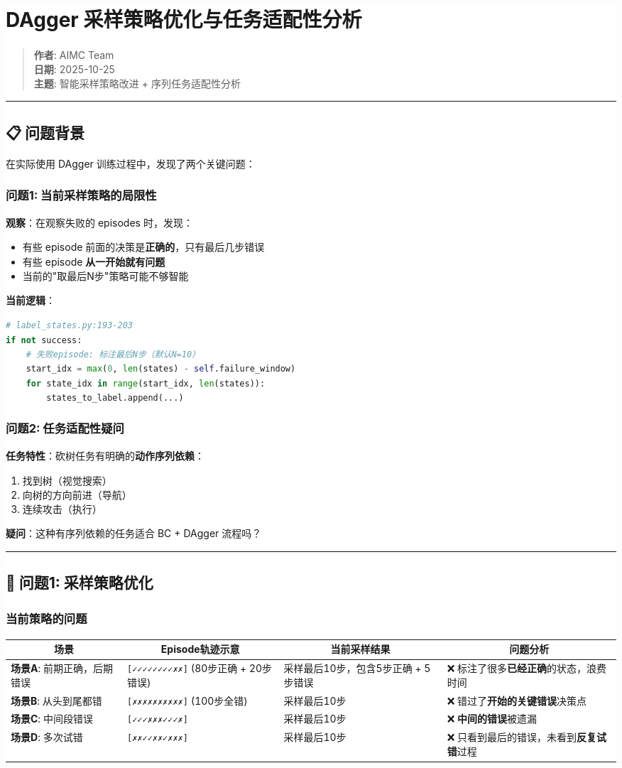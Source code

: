 # DAgger 采样策略优化与任务适配性分析

> **作者**: AIMC Team  
> **日期**: 2025-10-25  
> **主题**: 智能采样策略改进 + 序列任务适配性分析

---

## 📋 问题背景

在实际使用 DAgger 训练过程中，发现了两个关键问题：

### 问题1: 当前采样策略的局限性

**观察**：在观察失败的 episodes 时，发现：
- 有些 episode 前面的决策是**正确的**，只有最后几步错误
- 有些 episode **从一开始就有问题**
- 当前的"取最后N步"策略可能不够智能

**当前逻辑**：
```python
# label_states.py:193-203
if not success:
    # 失败episode: 标注最后N步（默认N=10）
    start_idx = max(0, len(states) - self.failure_window)
    for state_idx in range(start_idx, len(states)):
        states_to_label.append(...)
```

### 问题2: 任务适配性疑问

**任务特性**：砍树任务有明确的**动作序列依赖**：
1. 找到树（视觉搜索）
2. 向树的方向前进（导航）
3. 连续攻击（执行）

**疑问**：这种有序列依赖的任务适合 BC + DAgger 流程吗？

---

## 🔬 问题1: 采样策略优化

### 当前策略的问题

| 场景 | Episode轨迹示意 | 当前采样结果 | 问题分析 |
|------|---------------|-------------|---------|
| **场景A**: 前期正确，后期错误 | `[✓✓✓✓✓✓✓✓✗✗]` (80步正确 + 20步错误) | 采样最后10步，包含5步正确 + 5步错误 | ❌ 标注了很多**已经正确**的状态，浪费时间 |
| **场景B**: 从头到尾都错 | `[✗✗✗✗✗✗✗✗✗✗]` (100步全错) | 采样最后10步 | ❌ 错过了**开始的关键错误**决策点 |
| **场景C**: 中间段错误 | `[✓✓✓✗✗✗✓✓✓✗]` | 采样最后10步 | ❌ **中间的错误**被遗漏 |
| **场景D**: 多次试错 | `[✗✗✓✓✗✗✓✗✗✗]` | 采样最后10步 | ❌ 只看到最后的错误，未看到**反复试错**过程 |
